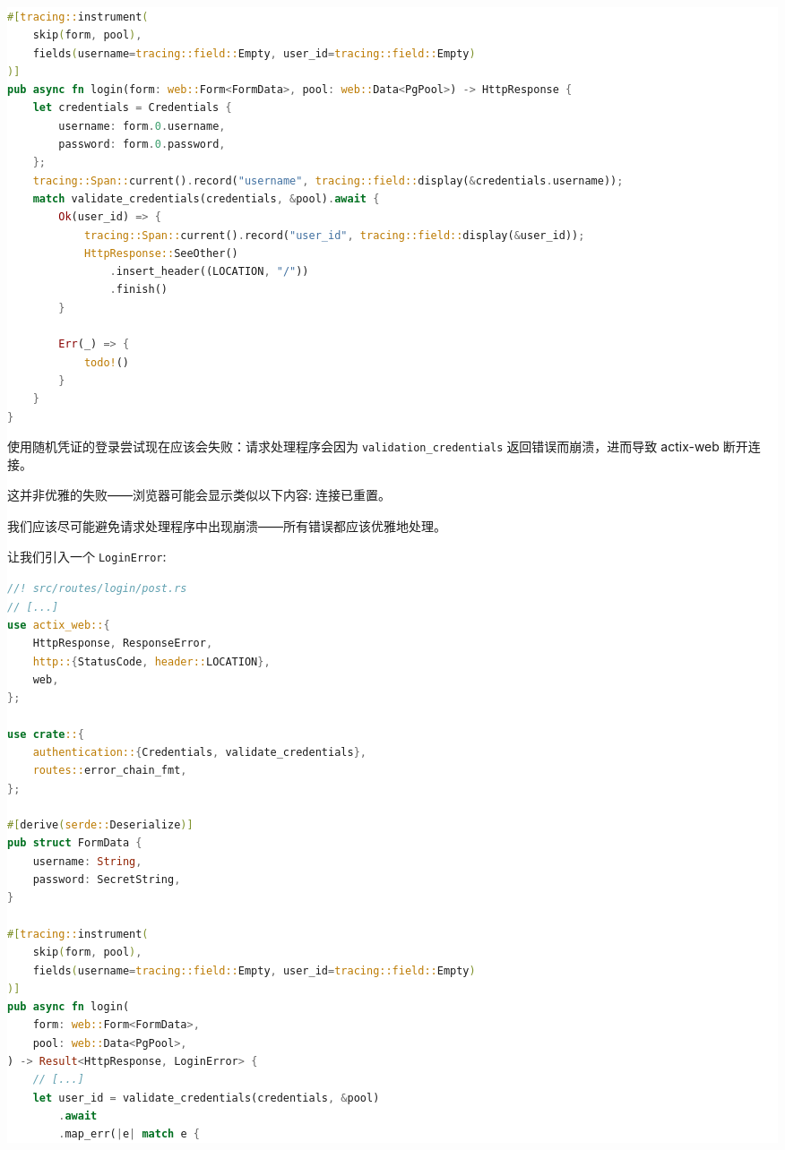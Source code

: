 ```rs
#[tracing::instrument(
    skip(form, pool),
    fields(username=tracing::field::Empty, user_id=tracing::field::Empty)
)]
pub async fn login(form: web::Form<FormData>, pool: web::Data<PgPool>) -> HttpResponse {
    let credentials = Credentials {
        username: form.0.username,
        password: form.0.password,
    };
    tracing::Span::current().record("username", tracing::field::display(&credentials.username));
    match validate_credentials(credentials, &pool).await {
        Ok(user_id) => {
            tracing::Span::current().record("user_id", tracing::field::display(&user_id));
            HttpResponse::SeeOther()
                .insert_header((LOCATION, "/"))
                .finish()
        }

        Err(_) => {
            todo!()
        }
    }
}
```

使用随机凭证的登录尝试现在应该会失败：请求处理程序会因为 `validation_credentials` 返回错误而崩溃，进而导致 actix-web 断开连接。

这并非优雅的失败——浏览器可能会显示类似以下内容: 连接已重置。

我们应该尽可能避免请求处理程序中出现崩溃——所有错误都应该优雅地处理。

让我们引入一个 `LoginError`:

```rs
//! src/routes/login/post.rs
// [...]
use actix_web::{
    HttpResponse, ResponseError,
    http::{StatusCode, header::LOCATION},
    web,
};

use crate::{
    authentication::{Credentials, validate_credentials},
    routes::error_chain_fmt,
};

#[derive(serde::Deserialize)]
pub struct FormData {
    username: String,
    password: SecretString,
}

#[tracing::instrument(
    skip(form, pool),
    fields(username=tracing::field::Empty, user_id=tracing::field::Empty)
)]
pub async fn login(
    form: web::Form<FormData>,
    pool: web::Data<PgPool>,
) -> Result<HttpResponse, LoginError> {
    // [...]
    let user_id = validate_credentials(credentials, &pool)
        .await
        .map_err(|e| match e {
```